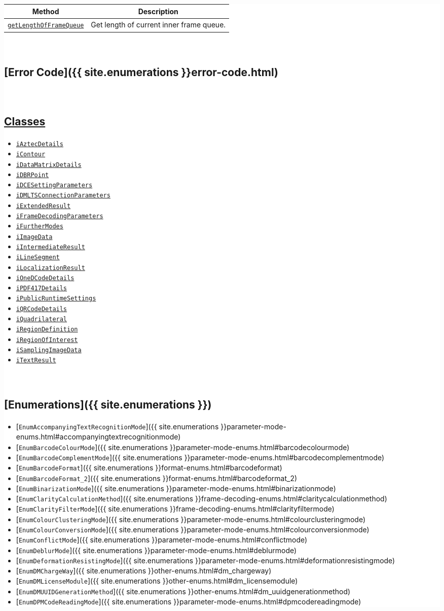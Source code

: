   | Method               | Description |
  |----------------------|-------------|
  | [`getLengthOfFrameQueue`](methods/video.md#getlengthofframequeue) | Get length of current inner frame queue. |
  
&nbsp;

## [Error Code]({{ site.enumerations }}error-code.html)

&nbsp;

## [Classes]({{site.oc_class}})

- [`iAztecDetails`](class/iAztecDetails.md)
- [`iContour`](class/iContour.md)
- [`iDataMatrixDetails`](class/iDataMatrixDetails.md)
- [`iDBRPoint`](class/iDBRPoint.md)
- [`iDCESettingParameters`](class/iDCESettingParameters.md)
- [`iDMLTSConnectionParameters`](class/iDMLTSConnectionParameters.md)
- [`iExtendedResult`](class/iExtendedResult.md)
- [`iFrameDecodingParameters`](class/iFrameDecodingParameters.md)
- [`iFurtherModes`](class/iFurtherModes.md)
- [`iImageData`](class/iImageData.md)
- [`iIntermediateResult`](class/iIntermediateResult.md)
- [`iLineSegment`](class/iLineSegment.md)
- [`iLocalizationResult`](class/iLocalizationResult.md)
- [`iOneDCodeDetails`](class/iOneDCodeDetails.md)
- [`iPDF417Details`](class/iPDF417Details.md)
- [`iPublicRuntimeSettings`](class/iPublicRuntimeSettings.md)
- [`iQRCodeDetails`](class/iQRCodeDetails.md)
- [`iQuadrilateral`](class/iQuadrilateral.md)
- [`iRegionDefinition`](class/iRegionDefinition.md)
- [`iRegionOfInterest`](class/iRegionOfInterest.md)
- [`iSamplingImageData`](class/iSamplingImageData.md)
- [`iTextResult`](class/iTextResult.md)

&nbsp;

## [Enumerations]({{ site.enumerations }})

- [`EnumAccompanyingTextRecognitionMode`]({{ site.enumerations }}parameter-mode-enums.html#accompanyingtextrecognitionmode)
- [`EnumBarcodeColourMode`]({{ site.enumerations }}parameter-mode-enums.html#barcodecolourmode)
- [`EnumBarcodeComplementMode`]({{ site.enumerations }}parameter-mode-enums.html#barcodecomplementmode)
- [`EnumBarcodeFormat`]({{ site.enumerations }}format-enums.html#barcodeformat)
- [`EnumBarcodeFormat_2`]({{ site.enumerations }}format-enums.html#barcodeformat_2)
- [`EnumBinarizationMode`]({{ site.enumerations }}parameter-mode-enums.html#binarizationmode)
- [`EnumClarityCalculationMethod`]({{ site.enumerations }}frame-decoding-enums.html#claritycalculationmethod)
- [`EnumClarityFilterMode`]({{ site.enumerations }}frame-decoding-enums.html#clarityfiltermode)
- [`EnumColourClusteringMode`]({{ site.enumerations }}parameter-mode-enums.html#colourclusteringmode)
- [`EnumColourConversionMode`]({{ site.enumerations }}parameter-mode-enums.html#colourconversionmode)
- [`EnumConflictMode`]({{ site.enumerations }}parameter-mode-enums.html#conflictmode)
- [`EnumDeblurMode`]({{ site.enumerations }}parameter-mode-enums.html#deblurmode)
- [`EnumDeformationResistingMode`]({{ site.enumerations }}parameter-mode-enums.html#deformationresistingmode)
- [`EnumDMChargeWay`]({{ site.enumerations }}other-enums.html#dm_chargeway)
- [`EnumDMLicenseModule`]({{ site.enumerations }}other-enums.html#dm_licensemodule)
- [`EnumDMUUIDGenerationMethod`]({{ site.enumerations }}other-enums.html#dm_uuidgenerationmethod)
- [`EnumDPMCodeReadingMode`]({{ site.enumerations }}parameter-mode-enums.html#dpmcodereadingmode)